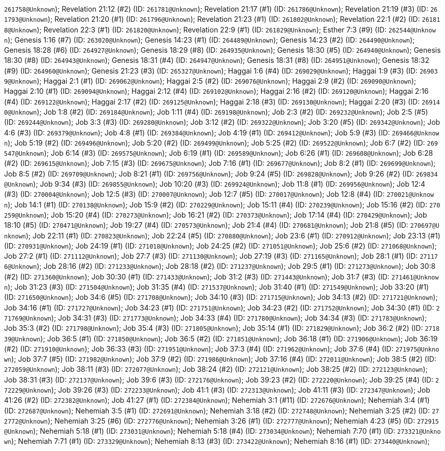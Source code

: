 `261758@Unknown`); Revelation 21:12 (#2) (ID: `261781@Unknown`); Revelation 21:17 (#1) (ID: `261786@Unknown`); Revelation 21:19 (#3) (ID: `261793@Unknown`); Revelation 21:20 (#1) (ID: `261796@Unknown`); Revelation 21:23 (#1) (ID: `261802@Unknown`); Revelation 22:1 (#2) (ID: `261818@Unknown`); Revelation 22:3 (#1) (ID: `261820@Unknown`); Revelation 22:9 (#1) (ID: `261829@Unknown`); Esther 7:3 (#9) (ID: `262544@Unknown`); Genesis 1:16 (#7) (ID: `263020@Unknown`); Genesis 14:23 (#1) (ID: `264489@Unknown`); Genesis 14:23 (#2) (ID: `264490@Unknown`); Genesis 18:28 (#6) (ID: `264927@Unknown`); Genesis 18:29 (#8) (ID: `264935@Unknown`); Genesis 18:30 (#5) (ID: `264940@Unknown`); Genesis 18:30 (#8) (ID: `264943@Unknown`); Genesis 18:31 (#4) (ID: `264947@Unknown`); Genesis 18:31 (#8) (ID: `264951@Unknown`); Genesis 18:32 (#9) (ID: `264960@Unknown`); Genesis 21:23 (#3) (ID: `265327@Unknown`); Haggai 1:6 (#4) (ID: `269029@Unknown`); Haggai 1:9 (#3) (ID: `269039@Unknown`); Haggai 2:1 (#1) (ID: `269062@Unknown`); Haggai 2:5 (#2) (ID: `269076@Unknown`); Haggai 2:9 (#2) (ID: `269090@Unknown`); Haggai 2:10 (#1) (ID: `269094@Unknown`); Haggai 2:12 (#4) (ID: `269102@Unknown`); Haggai 2:16 (#2) (ID: `269120@Unknown`); Haggai 2:16 (#4) (ID: `269122@Unknown`); Haggai 2:17 (#2) (ID: `269125@Unknown`); Haggai 2:18 (#3) (ID: `269130@Unknown`); Haggai 2:20 (#3) (ID: `269140@Unknown`); Job 1:8 (#2) (ID: `269184@Unknown`); Job 1:11 (#4) (ID: `269198@Unknown`); Job 2:3 (#2) (ID: `269232@Unknown`); Job 2:5 (#5) (ID: `269244@Unknown`); Job 3:3 (#3) (ID: `269280@Unknown`); Job 3:12 (#2) (ID: `269322@Unknown`); Job 3:20 (#5) (ID: `269342@Unknown`); Job 4:6 (#3) (ID: `269379@Unknown`); Job 4:8 (#1) (ID: `269384@Unknown`); Job 4:19 (#1) (ID: `269412@Unknown`); Job 5:9 (#3) (ID: `269466@Unknown`); Job 5:19 (#2) (ID: `269496@Unknown`); Job 5:20 (#2) (ID: `269499@Unknown`); Job 5:25 (#2) (ID: `269522@Unknown`); Job 6:7 (#2) (ID: `269547@Unknown`); Job 6:14 (#3) (ID: `269575@Unknown`); Job 6:19 (#1) (ID: `269589@Unknown`); Job 6:26 (#1) (ID: `269608@Unknown`); Job 6:28 (#2) (ID: `269615@Unknown`); Job 7:15 (#3) (ID: `269675@Unknown`); Job 7:16 (#1) (ID: `269677@Unknown`); Job 8:2 (#1) (ID: `269699@Unknown`); Job 8:5 (#2) (ID: `269709@Unknown`); Job 8:21 (#1) (ID: `269756@Unknown`); Job 9:24 (#5) (ID: `269828@Unknown`); Job 9:26 (#2) (ID: `269834@Unknown`); Job 9:34 (#3) (ID: `269855@Unknown`); Job 10:20 (#3) (ID: `269924@Unknown`); Job 11:8 (#1) (ID: `269956@Unknown`); Job 12:4 (#3) (ID: `270004@Unknown`); Job 12:5 (#3) (ID: `270007@Unknown`); Job 12:7 (#5) (ID: `270017@Unknown`); Job 12:8 (#4) (ID: `270021@Unknown`); Job 14:1 (#1) (ID: `270138@Unknown`); Job 15:9 (#2) (ID: `270229@Unknown`); Job 15:11 (#4) (ID: `270239@Unknown`); Job 15:16 (#2) (ID: `270259@Unknown`); Job 15:20 (#4) (ID: `270273@Unknown`); Job 16:21 (#2) (ID: `270373@Unknown`); Job 17:14 (#4) (ID: `270429@Unknown`); Job 18:10 (#5) (ID: `270471@Unknown`); Job 19:27 (#4) (ID: `270573@Unknown`); Job 21:4 (#4) (ID: `270681@Unknown`); Job 21:8 (#5) (ID: `270697@Unknown`); Job 22:11 (#1) (ID: `270823@Unknown`); Job 22:24 (#5) (ID: `270880@Unknown`); Job 23:6 (#1) (ID: `270912@Unknown`); Job 23:13 (#1) (ID: `270931@Unknown`); Job 24:19 (#1) (ID: `271018@Unknown`); Job 24:25 (#2) (ID: `271051@Unknown`); Job 25:6 (#2) (ID: `271068@Unknown`); Job 27:2 (#1) (ID: `271112@Unknown`); Job 27:7 (#3) (ID: `271130@Unknown`); Job 27:19 (#3) (ID: `271165@Unknown`); Job 28:1 (#1) (ID: `271176@Unknown`); Job 28:16 (#2) (ID: `271233@Unknown`); Job 28:18 (#2) (ID: `271237@Unknown`); Job 29:5 (#1) (ID: `271273@Unknown`); Job 30:8 (#2) (ID: `271360@Unknown`); Job 30:30 (#1) (ID: `271433@Unknown`); Job 31:2 (#3) (ID: `271443@Unknown`); Job 31:7 (#3) (ID: `271461@Unknown`); Job 31:23 (#3) (ID: `271504@Unknown`); Job 31:35 (#4) (ID: `271537@Unknown`); Job 31:40 (#1) (ID: `271549@Unknown`); Job 33:20 (#1) (ID: `271650@Unknown`); Job 34:6 (#5) (ID: `271708@Unknown`); Job 34:10 (#3) (ID: `271715@Unknown`); Job 34:13 (#2) (ID: `271721@Unknown`); Job 34:16 (#1) (ID: `271727@Unknown`); Job 34:23 (#1) (ID: `271751@Unknown`); Job 34:23 (#2) (ID: `271752@Unknown`); Job 34:30 (#1) (ID: `271769@Unknown`); Job 34:31 (#3) (ID: `271773@Unknown`); Job 34:33 (#4) (ID: `271780@Unknown`); Job 34:34 (#3) (ID: `271783@Unknown`); Job 35:3 (#2) (ID: `271798@Unknown`); Job 35:4 (#3) (ID: `271805@Unknown`); Job 35:14 (#1) (ID: `271829@Unknown`); Job 36:2 (#2) (ID: `271839@Unknown`); Job 36:5 (#1) (ID: `271850@Unknown`); Job 36:5 (#2) (ID: `271851@Unknown`); Job 36:18 (#1) (ID: `271906@Unknown`); Job 36:19 (#2) (ID: `271910@Unknown`); Job 36:33 (#3) (ID: `271951@Unknown`); Job 37:3 (#4) (ID: `271962@Unknown`); Job 37:6 (#4) (ID: `271975@Unknown`); Job 37:7 (#5) (ID: `271982@Unknown`); Job 37:9 (#2) (ID: `271986@Unknown`); Job 37:16 (#4) (ID: `272011@Unknown`); Job 38:5 (#2) (ID: `272059@Unknown`); Job 38:11 (#3) (ID: `272077@Unknown`); Job 38:24 (#2) (ID: `272121@Unknown`); Job 38:25 (#2) (ID: `272123@Unknown`); Job 38:31 (#3) (ID: `272137@Unknown`); Job 39:6 (#3) (ID: `272176@Unknown`); Job 39:23 (#2) (ID: `272220@Unknown`); Job 39:25 (#4) (ID: `272229@Unknown`); Job 39:26 (#3) (ID: `272233@Unknown`); Job 41:1 (#3) (ID: `272313@Unknown`); Job 41:11 (#3) (ID: `272347@Unknown`); Job 41:26 (#2) (ID: `272382@Unknown`); Job 41:27 (#1) (ID: `272384@Unknown`); Nehemiah 3:1 (#11) (ID: `272676@Unknown`); Nehemiah 3:4 (#1) (ID: `272687@Unknown`); Nehemiah 3:5 (#1) (ID: `272691@Unknown`); Nehemiah 3:18 (#2) (ID: `272748@Unknown`); Nehemiah 3:25 (#2) (ID: `272772@Unknown`); Nehemiah 3:25 (#6) (ID: `272776@Unknown`); Nehemiah 3:26 (#1) (ID: `272777@Unknown`); Nehemiah 4:23 (#5) (ID: `272915@Unknown`); Nehemiah 5:18 (#1) (ID: `273031@Unknown`); Nehemiah 5:18 (#4) (ID: `273034@Unknown`); Nehemiah 7:70 (#1) (ID: `273321@Unknown`); Nehemiah 7:71 (#1) (ID: `273329@Unknown`); Nehemiah 8:13 (#3) (ID: `273422@Unknown`); Nehemiah 8:16 (#1) (ID: `273440@Unknown`);